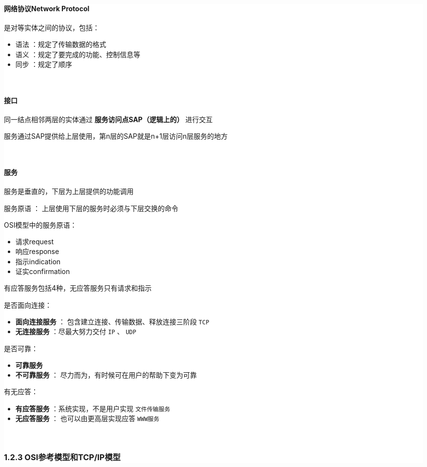 #### 网络协议Network Protocol 

是对等实体之间的协议，包括：

- 语法 ：规定了传输数据的格式
- 语义 ：规定了要完成的功能、控制信息等
- 同步 ：规定了顺序



<br>



#### 接口

同一结点相邻两层的实体通过 **服务访问点SAP（逻辑上的）** 进行交互

服务通过SAP提供给上层使用，第n层的SAP就是n+1层访问n层服务的地方 



<br>



#### 服务

服务是垂直的，下层为上层提供的功能调用

服务原语 ： 上层使用下层的服务时必须与下层交换的命令

OSI模型中的服务原语：

- 请求request
- 响应response
- 指示indication
- 证实confirmation

有应答服务包括4种，无应答服务只有请求和指示

是否面向连接：

- **面向连接服务** ： 包含建立连接、传输数据、释放连接三阶段    `TCP`
- **无连接服务** ：尽最大努力交付  `IP` 、 `UDP`

是否可靠：

- **可靠服务**
- **不可靠服务** ： 尽力而为，有时候可在用户的帮助下变为可靠

有无应答：

- **有应答服务** ：系统实现，不是用户实现	`文件传输服务`
- **无应答服务** ： 也可以由更高层实现应答    `WWW服务`



<br>



### 1.2.3 OSI参考模型和TCP/IP模型
